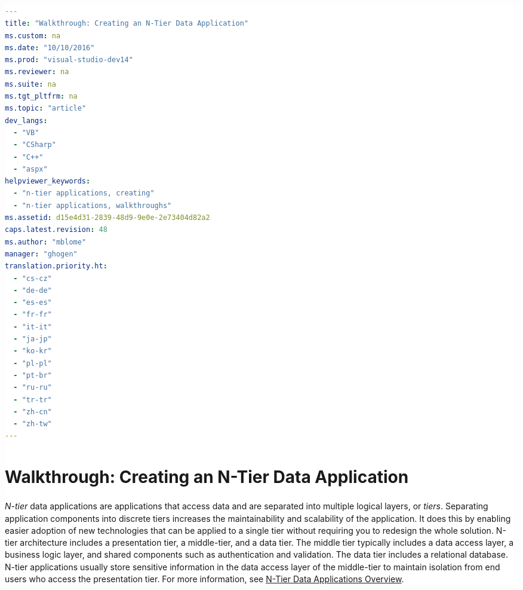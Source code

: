 ```yaml
---
title: "Walkthrough: Creating an N-Tier Data Application"
ms.custom: na
ms.date: "10/10/2016"
ms.prod: "visual-studio-dev14"
ms.reviewer: na
ms.suite: na
ms.tgt_pltfrm: na
ms.topic: "article"
dev_langs: 
  - "VB"
  - "CSharp"
  - "C++"
  - "aspx"
helpviewer_keywords: 
  - "n-tier applications, creating"
  - "n-tier applications, walkthroughs"
ms.assetid: d15e4d31-2839-48d9-9e0e-2e73404d82a2
caps.latest.revision: 48
ms.author: "mblome"
manager: "ghogen"
translation.priority.ht: 
  - "cs-cz"
  - "de-de"
  - "es-es"
  - "fr-fr"
  - "it-it"
  - "ja-jp"
  - "ko-kr"
  - "pl-pl"
  - "pt-br"
  - "ru-ru"
  - "tr-tr"
  - "zh-cn"
  - "zh-tw"
---
```

# Walkthrough: Creating an N-Tier Data Application
*N-tier* data applications are applications that access data and are separated into multiple logical layers, or *tiers*. Separating application components into discrete tiers increases the maintainability and scalability of the application. It does this by enabling easier adoption of new technologies that can be applied to a single tier without requiring you to redesign the whole solution. N-tier architecture includes a presentation tier, a middle-tier, and a data tier. The middle tier typically includes a data access layer, a business logic layer, and shared components such as authentication and validation. The data tier includes a relational database. N-tier applications usually store sensitive information in the data access layer of the middle-tier to maintain isolation from end users who access the presentation tier. For more information, see [N-Tier Data Applications Overview](../VS_raddata/n-tier-data-applications-overview.md).  
  
